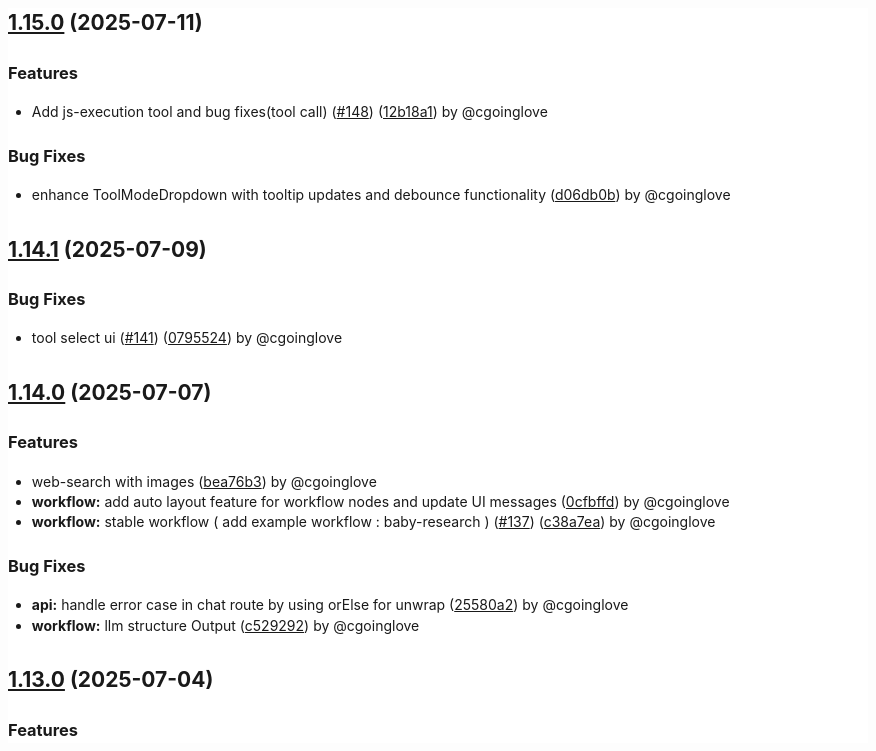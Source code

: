 ## [1.15.0](https://github.com/cgoinglove/better-chatbot/compare/v1.14.1...v1.15.0) (2025-07-11)

### Features

- Add js-execution tool and bug fixes(tool call) ([#148](https://github.com/cgoinglove/better-chatbot/issues/148)) ([12b18a1](https://github.com/cgoinglove/better-chatbot/commit/12b18a1cf31a17e565eddc05764b5bd2d0b0edee)) by @cgoinglove

### Bug Fixes

- enhance ToolModeDropdown with tooltip updates and debounce functionality ([d06db0b](https://github.com/cgoinglove/better-chatbot/commit/d06db0b3e1db34dc4785eb31ebd888d7c2ae0d64)) by @cgoinglove

## [1.14.1](https://github.com/cgoinglove/better-chatbot/compare/v1.14.0...v1.14.1) (2025-07-09)

### Bug Fixes

- tool select ui ([#141](https://github.com/cgoinglove/better-chatbot/issues/141)) ([0795524](https://github.com/cgoinglove/better-chatbot/commit/0795524991a7aa3e17990777ca75381e32eaa547)) by @cgoinglove

## [1.14.0](https://github.com/cgoinglove/better-chatbot/compare/v1.13.0...v1.14.0) (2025-07-07)

### Features

- web-search with images ([bea76b3](https://github.com/cgoinglove/better-chatbot/commit/bea76b3a544d4cf5584fa29e5c509b0aee1d4fee)) by @cgoinglove
- **workflow:** add auto layout feature for workflow nodes and update UI messages ([0cfbffd](https://github.com/cgoinglove/better-chatbot/commit/0cfbffd631c9ae5c6ed57d47ca5f34b9acbb257d)) by @cgoinglove
- **workflow:** stable workflow ( add example workflow : baby-research ) ([#137](https://github.com/cgoinglove/better-chatbot/issues/137)) ([c38a7ea](https://github.com/cgoinglove/better-chatbot/commit/c38a7ea748cdb117a4d0f4b886e3d8257a135956)) by @cgoinglove

### Bug Fixes

- **api:** handle error case in chat route by using orElse for unwrap ([25580a2](https://github.com/cgoinglove/better-chatbot/commit/25580a2a9f6c9fbc4abc29fee362dc4b4f27f9b4)) by @cgoinglove
- **workflow:** llm structure Output ([c529292](https://github.com/cgoinglove/better-chatbot/commit/c529292ddc1a4b836a5921e25103598afd7e3ab7)) by @cgoinglove

## [1.13.0](https://github.com/cgoinglove/better-chatbot/compare/v1.12.1...v1.13.0) (2025-07-04)

### Features
